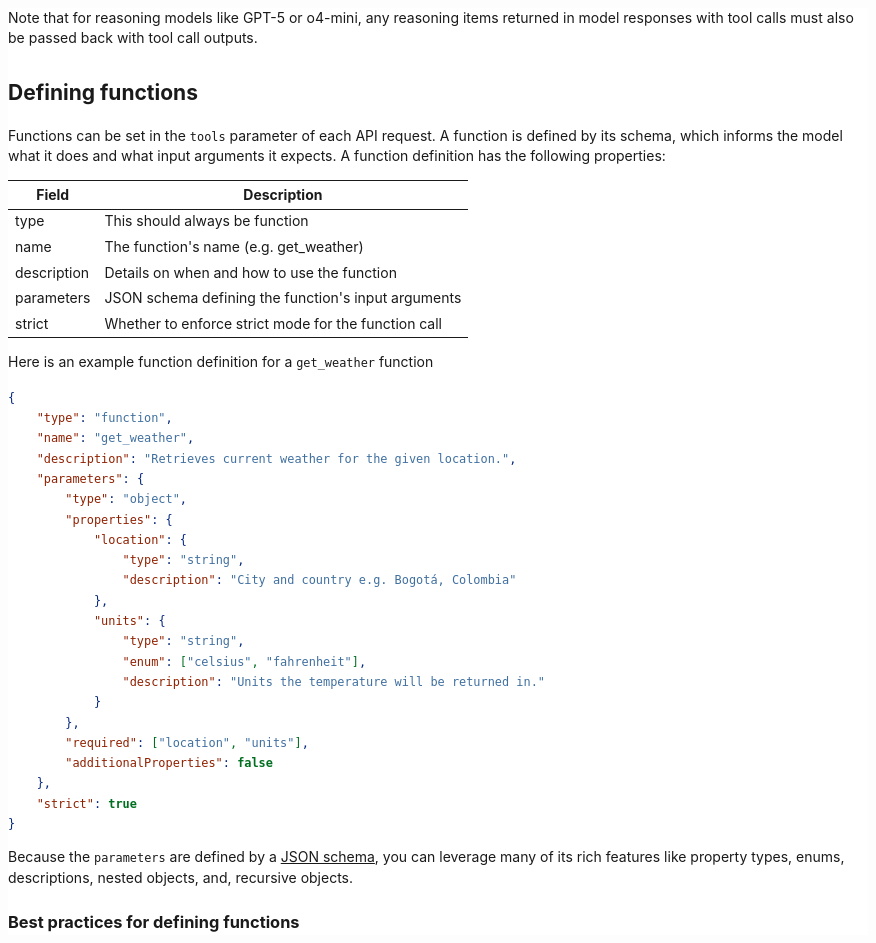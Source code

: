 Note that for reasoning models like GPT-5 or o4-mini, any reasoning items returned in model responses with tool calls must also be passed back with tool call outputs.

Defining functions
------------------

Functions can be set in the `tools` parameter of each API request. A function is defined by its schema, which informs the model what it does and what input arguments it expects. A function definition has the following properties:


| Field       | Description                                          |
| ----------- | ---------------------------------------------------- |
| type        | This should always be function                       |
| name        | The function's name (e.g. get_weather)               |
| description | Details on when and how to use the function          |
| parameters  | JSON schema defining the function's input arguments  |
| strict      | Whether to enforce strict mode for the function call |

Here is an example function definition for a `get_weather` function

```json
{
    "type": "function",
    "name": "get_weather",
    "description": "Retrieves current weather for the given location.",
    "parameters": {
        "type": "object",
        "properties": {
            "location": {
                "type": "string",
                "description": "City and country e.g. Bogotá, Colombia"
            },
            "units": {
                "type": "string",
                "enum": ["celsius", "fahrenheit"],
                "description": "Units the temperature will be returned in."
            }
        },
        "required": ["location", "units"],
        "additionalProperties": false
    },
    "strict": true
}
```

Because the `parameters` are defined by a [JSON schema](https://json-schema.org/), you can leverage many of its rich features like property types, enums, descriptions, nested objects, and, recursive objects.

### Best practices for defining functions
